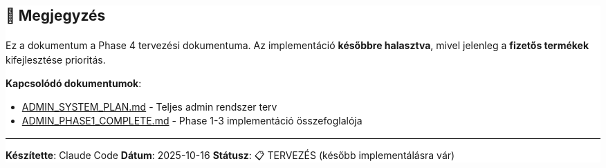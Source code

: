 ## 📝 Megjegyzés

Ez a dokumentum a Phase 4 tervezési dokumentuma. Az implementáció **későbbre halasztva**, mivel jelenleg a **fizetős termékek** kifejlesztése prioritás.

**Kapcsolódó dokumentumok**:
- [ADMIN_SYSTEM_PLAN.md](ADMIN_SYSTEM_PLAN.md) - Teljes admin rendszer terv
- [ADMIN_PHASE1_COMPLETE.md](ADMIN_PHASE1_COMPLETE.md) - Phase 1-3 implementáció összefoglalója

---

**Készítette**: Claude Code
**Dátum**: 2025-10-16
**Státusz**: 📋 TERVEZÉS (később implementálásra vár)
